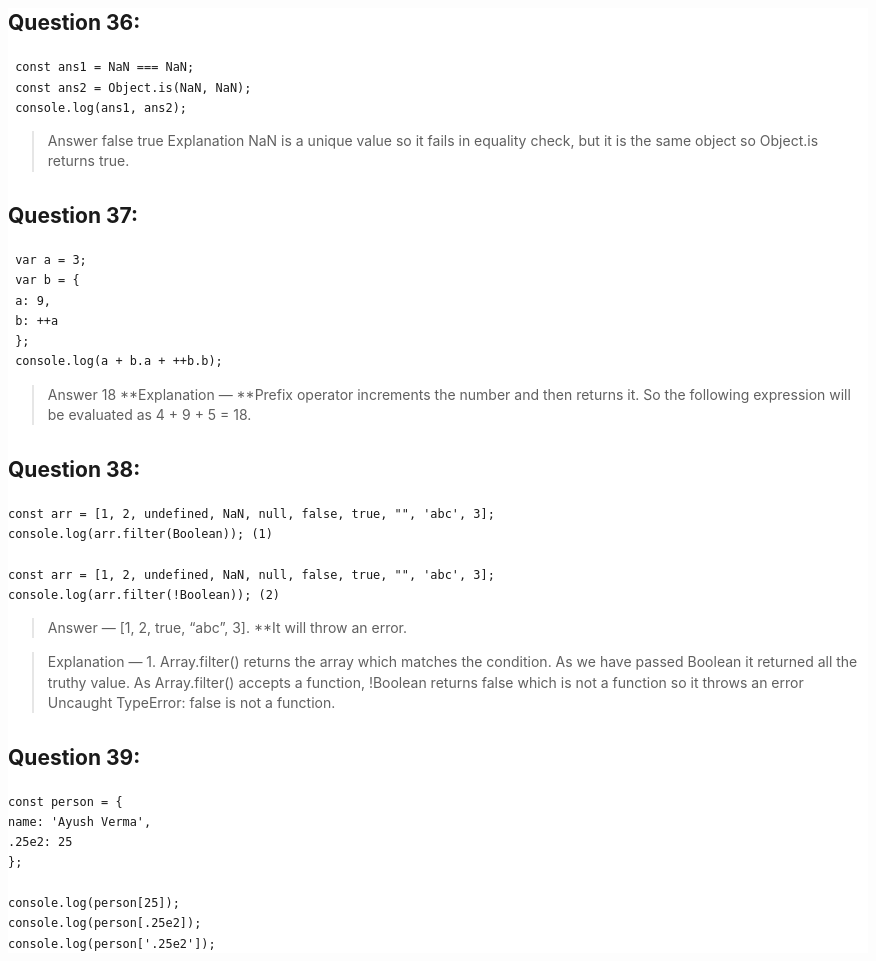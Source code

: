 ## Question 36:

```
 const ans1 = NaN === NaN;
 const ans2 = Object.is(NaN, NaN);
 console.log(ans1, ans2);
```

> Answer false true Explanation NaN is a unique value so it fails in equality check, but it is the same object so Object.is returns true.

## Question 37:

```
 var a = 3;
 var b = {
 a: 9,
 b: ++a
 };
 console.log(a + b.a + ++b.b);
```

> Answer 18 **Explanation — **Prefix operator increments the number and then returns it. So the following expression will be evaluated as 4 + 9 + 5 = 18.

## Question 38:

```
const arr = [1, 2, undefined, NaN, null, false, true, "", 'abc', 3];
console.log(arr.filter(Boolean)); (1)

const arr = [1, 2, undefined, NaN, null, false, true, "", 'abc', 3];
console.log(arr.filter(!Boolean)); (2)
```

> Answer — [1, 2, true, “abc”, 3].
> \*\*It will throw an error.

> Explanation — 1. Array.filter() returns the array which matches the condition. As we have passed Boolean it returned all the truthy value.
> As Array.filter() accepts a function, !Boolean returns false which is not a function so it throws an error Uncaught TypeError: false is not a function.

## Question 39:

```
const person = {
name: 'Ayush Verma',
.25e2: 25
};

console.log(person[25]);
console.log(person[.25e2]);
console.log(person['.25e2']);
```

